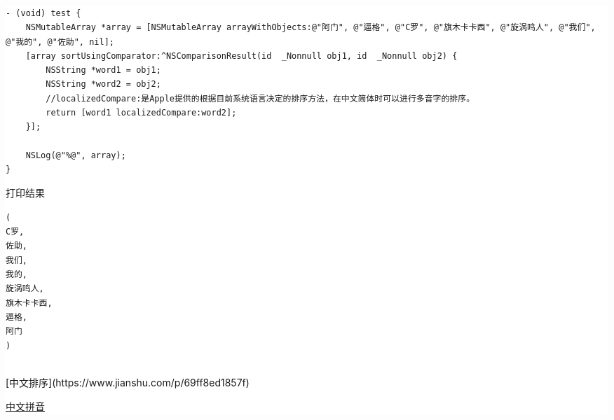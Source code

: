 ```
- (void) test {
    NSMutableArray *array = [NSMutableArray arrayWithObjects:@"阿门", @"逼格", @"C罗", @"旗木卡卡西", @"旋涡鸣人", @"我们", @"我的", @"佐助", nil];
    [array sortUsingComparator:^NSComparisonResult(id  _Nonnull obj1, id  _Nonnull obj2) {
        NSString *word1 = obj1;
        NSString *word2 = obj2;
        //localizedCompare:是Apple提供的根据目前系统语言决定的排序方法，在中文简体时可以进行多音字的排序。
        return [word1 localizedCompare:word2];
    }];
    
    NSLog(@"%@", array);
}
```

打印结果

```
(
C罗,
佐助,
我们,
我的,
旋涡鸣人,
旗木卡卡西,
逼格,
阿门
)
```


<br/>
[中文排序](https://www.jianshu.com/p/69ff8ed1857f)

[中文拼音](https://blog.csdn.net/jabezlee/article/details/9670965)


